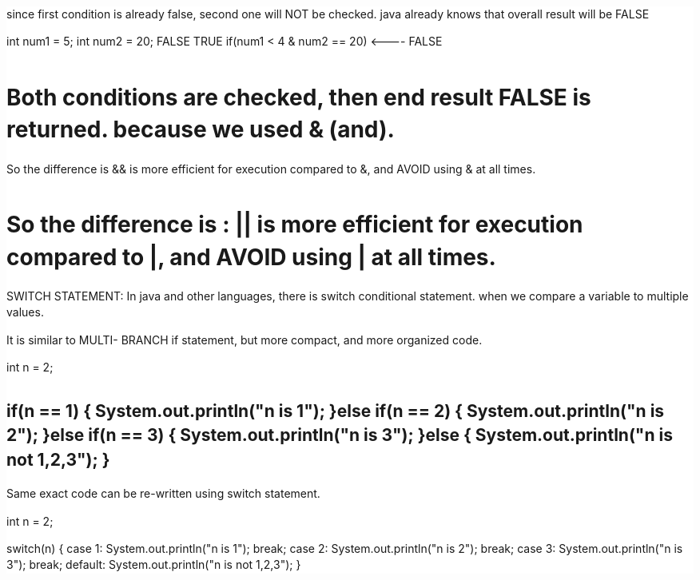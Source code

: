 since first condition is already false, second one will NOT be checked.
java already knows that overall result will be FALSE

int num1 = 5;
int num2 = 20;
FALSE      TRUE
if(num1 < 4 & num2 == 20)  <---- FALSE

Both conditions are checked, then end result FALSE is returned.
because we used & (and).
============================
So the difference is && is more efficient for execution compared to &, and AVOID using & at all times.

So the difference is :  || is more efficient for execution compared to |, and AVOID using | at all times.
============================

SWITCH STATEMENT:
In java and other languages, there is switch conditional statement. when we compare a variable to multiple values.

It is similar to MULTI- BRANCH if statement, but more compact, and more organized code.

int n = 2;

if(n == 1) {
System.out.println("n is 1");
}else if(n == 2) {
System.out.println("n is 2");
}else if(n == 3) {
System.out.println("n is 3");
}else {
System.out.println("n is not 1,2,3");
}
---------------
Same exact code can be re-written using switch statement.

int n = 2;

switch(n) {
case 1:
System.out.println("n is 1");
break;
case 2:
System.out.println("n is 2");
break;
case 3:
System.out.println("n is 3");
break;
default:
System.out.println("n is not 1,2,3");
}












